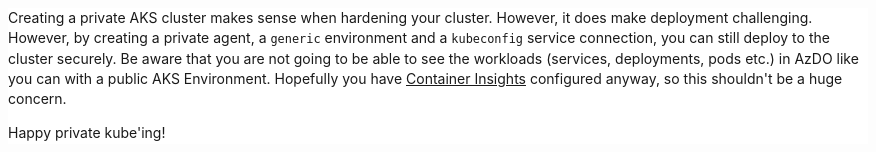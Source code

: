 Creating a private AKS cluster makes sense when hardening your cluster. However, it does make deployment challenging. However, by creating a private agent, a `generic` environment and a `kubeconfig` service connection, you can still deploy to the cluster securely. Be aware that you are not going to be able to see the workloads (services, deployments, pods etc.) in AzDO like you can with a public AKS Environment. Hopefully you have [Container Insights](https://docs.microsoft.com/en-us/azure/azure-monitor/insights/container-insights-overview) configured anyway, so this shouldn't be a huge concern.

Happy private kube'ing!

